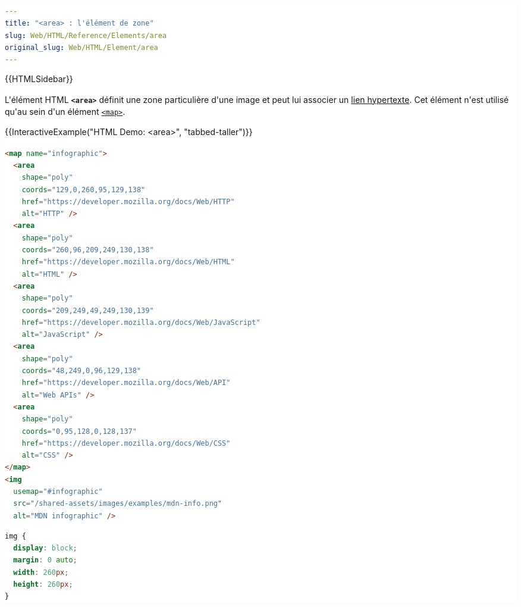 ```yaml
---
title: "<area> : l'élément de zone"
slug: Web/HTML/Reference/Elements/area
original_slug: Web/HTML/Element/area
---
```


{{HTMLSidebar}}

L'élément HTML **`<area>`** définit une zone particulière d'une image et peut lui associer un [lien hypertexte](/fr/docs/Glossary/Hyperlink). Cet élément n'est utilisé qu'au sein d'un élément [`<map>`](/fr/docs/Web/HTML/Element/map).

{{InteractiveExample("HTML Demo: &lt;area&gt;", "tabbed-taller")}}

```html interactive-example
<map name="infographic">
  <area
    shape="poly"
    coords="129,0,260,95,129,138"
    href="https://developer.mozilla.org/docs/Web/HTTP"
    alt="HTTP" />
  <area
    shape="poly"
    coords="260,96,209,249,130,138"
    href="https://developer.mozilla.org/docs/Web/HTML"
    alt="HTML" />
  <area
    shape="poly"
    coords="209,249,49,249,130,139"
    href="https://developer.mozilla.org/docs/Web/JavaScript"
    alt="JavaScript" />
  <area
    shape="poly"
    coords="48,249,0,96,129,138"
    href="https://developer.mozilla.org/docs/Web/API"
    alt="Web APIs" />
  <area
    shape="poly"
    coords="0,95,128,0,128,137"
    href="https://developer.mozilla.org/docs/Web/CSS"
    alt="CSS" />
</map>
<img
  usemap="#infographic"
  src="/shared-assets/images/examples/mdn-info.png"
  alt="MDN infographic" />
```

```css interactive-example
img {
  display: block;
  margin: 0 auto;
  width: 260px;
  height: 260px;
}
```
